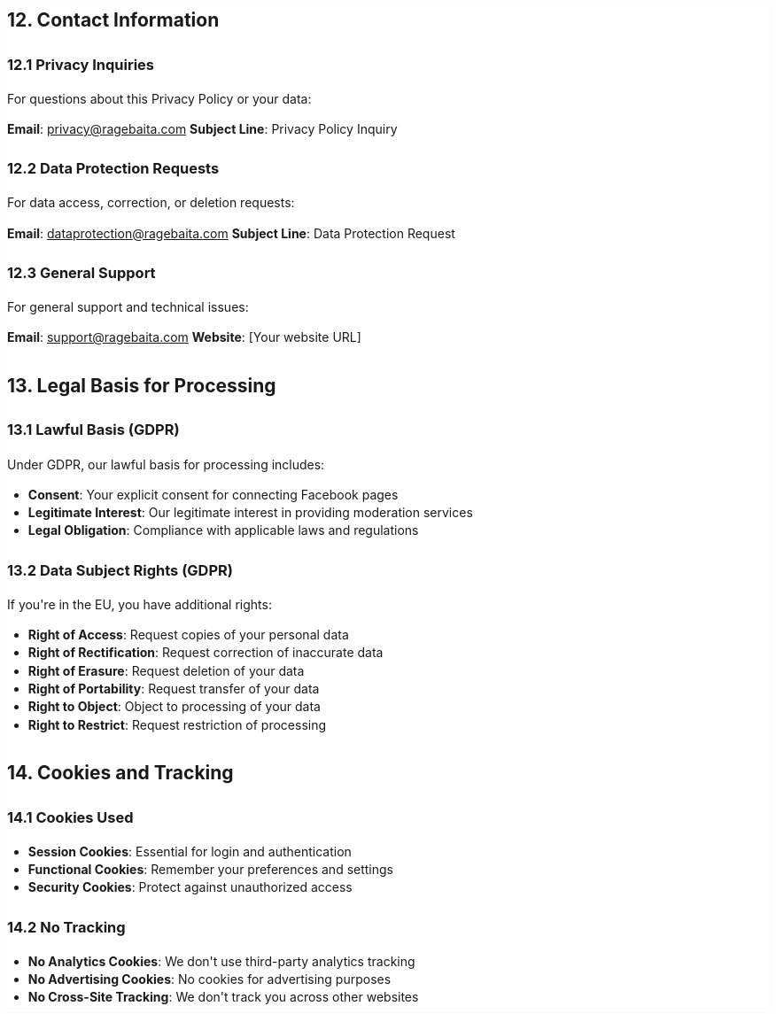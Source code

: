 ## 12. Contact Information

### 12.1 Privacy Inquiries
For questions about this Privacy Policy or your data:

**Email**: privacy@ragebaita.com
**Subject Line**: Privacy Policy Inquiry

### 12.2 Data Protection Requests
For data access, correction, or deletion requests:

**Email**: dataprotection@ragebaita.com
**Subject Line**: Data Protection Request

### 12.3 General Support
For general support and technical issues:

**Email**: support@ragebaita.com
**Website**: [Your website URL]

## 13. Legal Basis for Processing

### 13.1 Lawful Basis (GDPR)
Under GDPR, our lawful basis for processing includes:

- **Consent**: Your explicit consent for connecting Facebook pages
- **Legitimate Interest**: Our legitimate interest in providing moderation services
- **Legal Obligation**: Compliance with applicable laws and regulations

### 13.2 Data Subject Rights (GDPR)
If you're in the EU, you have additional rights:

- **Right of Access**: Request copies of your personal data
- **Right of Rectification**: Request correction of inaccurate data
- **Right of Erasure**: Request deletion of your data
- **Right of Portability**: Request transfer of your data
- **Right to Object**: Object to processing of your data
- **Right to Restrict**: Request restriction of processing

## 14. Cookies and Tracking

### 14.1 Cookies Used
- **Session Cookies**: Essential for login and authentication
- **Functional Cookies**: Remember your preferences and settings
- **Security Cookies**: Protect against unauthorized access

### 14.2 No Tracking
- **No Analytics Cookies**: We don't use third-party analytics tracking
- **No Advertising Cookies**: No cookies for advertising purposes
- **No Cross-Site Tracking**: We don't track you across other websites
